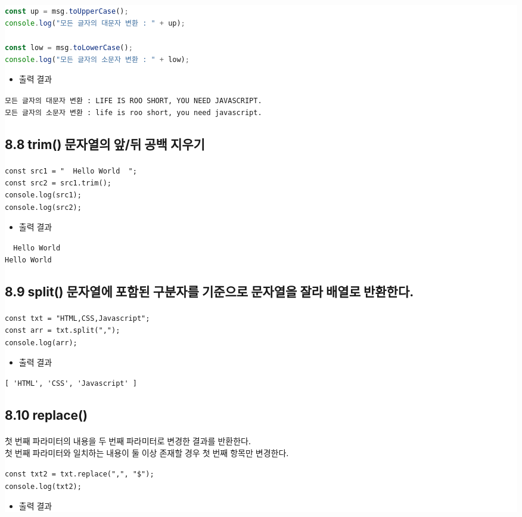 ```jsx
const up = msg.toUpperCase();
console.log("모든 글자의 대문자 변환 : " + up);

const low = msg.toLowerCase();
console.log("모든 글자의 소문자 변환 : " + low);
```

- 출력 결과

```
모든 글자의 대문자 변환 : LIFE IS ROO SHORT, YOU NEED JAVASCRIPT.
모든 글자의 소문자 변환 : life is roo short, you need javascript.
```

## 8.8 trim() 문자열의 앞/뒤 공백 지우기

```
const src1 = "  Hello World  ";
const src2 = src1.trim();
console.log(src1);
console.log(src2);
```

- 출력 결과

```
  Hello World  
Hello World
```

## 8.9 split() 문자열에 포함된 구분자를 기준으로 문자열을 잘라 배열로 반환한다.

```
const txt = "HTML,CSS,Javascript";
const arr = txt.split(",");
console.log(arr);
```

- 출력 결과

```
[ 'HTML', 'CSS', 'Javascript' ]
```

## 8.10 replace()

첫 번째 파라미터의 내용을 두 번째 파라미터로 변경한 결과를 반환한다.  
첫 번째 파라미터와 일치하는 내용이 둘 이상 존재할 경우 첫 번째 항목만 변경한다.  

```
const txt2 = txt.replace(",", "$");
console.log(txt2);
```

- 출력 결과
